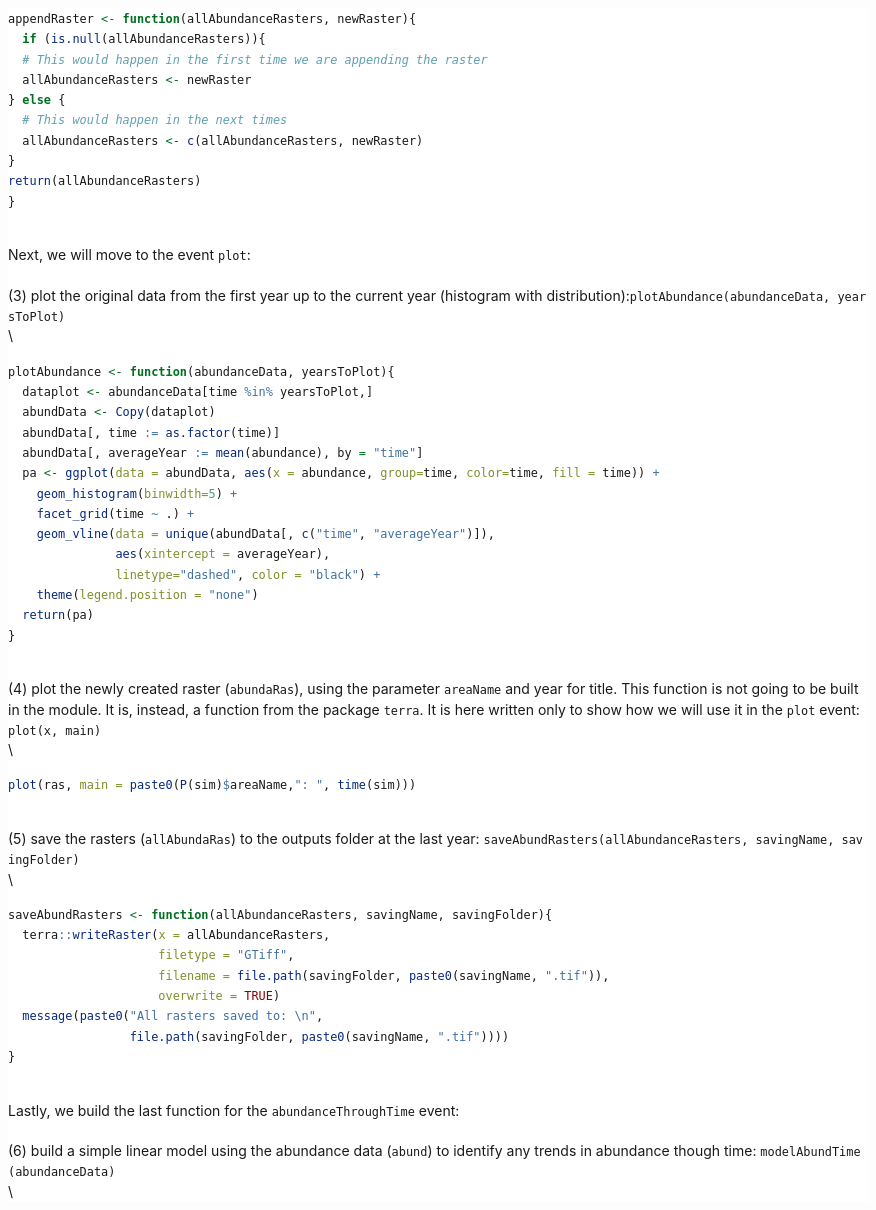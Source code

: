 ```r
appendRaster <- function(allAbundanceRasters, newRaster){
  if (is.null(allAbundanceRasters)){
  # This would happen in the first time we are appending the raster
  allAbundanceRasters <- newRaster
} else {
  # This would happen in the next times
  allAbundanceRasters <- c(allAbundanceRasters, newRaster)
}
return(allAbundanceRasters)
}
```
\
Next, we will move to the event `plot`:\
\
(3) plot the original data from the first year up to the current year (histogram with distribution):`plotAbundance(abundanceData, yearsToPlot)`\
\

```r
plotAbundance <- function(abundanceData, yearsToPlot){
  dataplot <- abundanceData[time %in% yearsToPlot,]
  abundData <- Copy(dataplot)
  abundData[, time := as.factor(time)]
  abundData[, averageYear := mean(abundance), by = "time"]
  pa <- ggplot(data = abundData, aes(x = abundance, group=time, color=time, fill = time)) +
    geom_histogram(binwidth=5) +
    facet_grid(time ~ .) +
    geom_vline(data = unique(abundData[, c("time", "averageYear")]),
               aes(xintercept = averageYear),
               linetype="dashed", color = "black") +
    theme(legend.position = "none")
  return(pa)
}
```
\
(4) plot the newly created raster (`abundaRas`), using the parameter `areaName` and year for title. This function is not going to be built in the module. It is, instead, a function from the package `terra`. It is here written only to show how we will use it in the `plot` event: `plot(x, main)`\
\

```r
plot(ras, main = paste0(P(sim)$areaName,": ", time(sim)))
```
\
(5) save the rasters (`allAbundaRas`) to the outputs folder at the last year: `saveAbundRasters(allAbundanceRasters, savingName, savingFolder)`\
\

```r
saveAbundRasters <- function(allAbundanceRasters, savingName, savingFolder){
  terra::writeRaster(x = allAbundanceRasters,
                     filetype = "GTiff",
                     filename = file.path(savingFolder, paste0(savingName, ".tif")), 
                     overwrite = TRUE)
  message(paste0("All rasters saved to: \n", 
                 file.path(savingFolder, paste0(savingName, ".tif"))))
}
```
\
Lastly, we build the last function for the `abundanceThroughTime` event:\
\
(6) build a simple linear model using the abundance data (`abund`) to identify any trends in 
abundance though time: `modelAbundTime(abundanceData)`\
\
